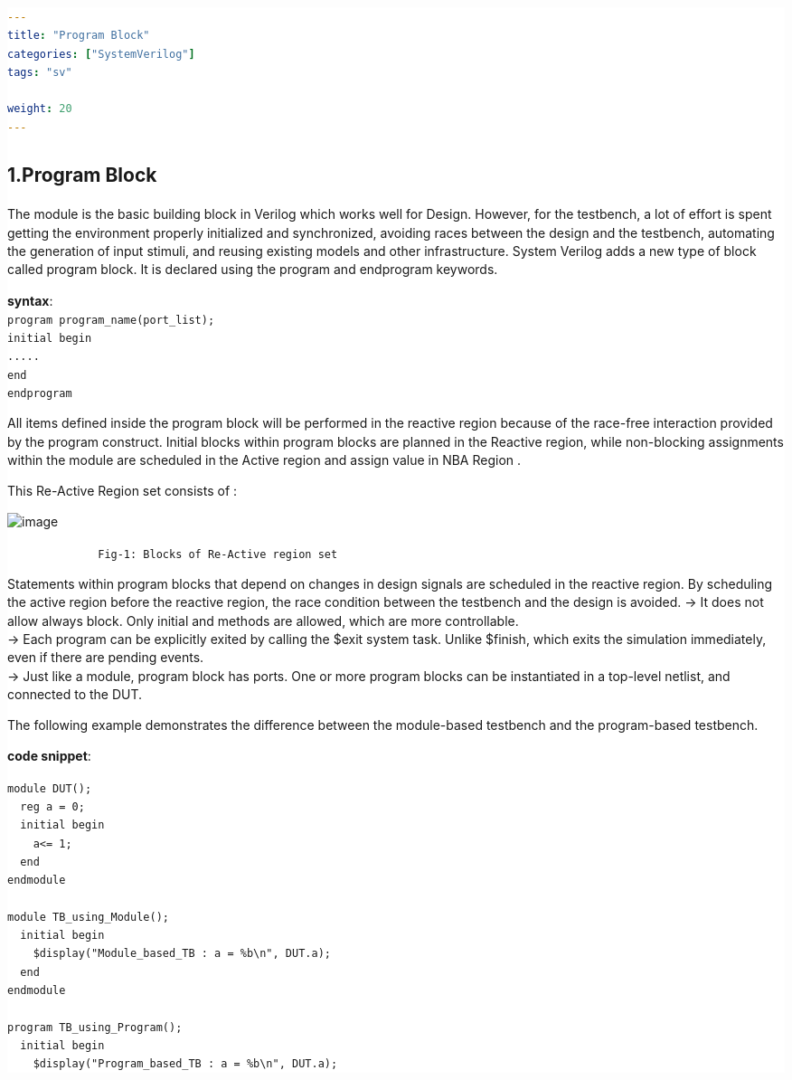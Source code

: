 ```yaml
---
title: "Program Block"
categories: ["SystemVerilog"]
tags: "sv"

weight: 20
---
```

## 1.Program Block  

The module is the basic building block in Verilog which works well for Design. However, for the testbench, a lot of effort is spent getting the environment properly initialized and synchronized, avoiding races between the design and the testbench, automating the generation of input stimuli, and reusing existing models and other infrastructure. System Verilog adds a new type of block called program block. It is declared using the program and endprogram keywords.

**syntax**:  
`program program_name(port_list);`  
  `initial begin`  
  `.....`  
  `end`  
`endprogram`  

All items defined inside the program block will be performed in the reactive region because of the race-free interaction provided by the program construct. Initial blocks within program blocks are planned in the Reactive region, while non-blocking assignments within the module are scheduled in the Active region and assign value in NBA Region .

This Re-Active Region set consists of :  
 
![image](https://user-images.githubusercontent.com/113415458/195049825-cb01d965-7849-41a3-9b10-cf2361cd33f9.png)

                  Fig-1: Blocks of Re-Active region set

Statements within program blocks that depend on changes in design signals are scheduled in the reactive region. By scheduling the active region before the reactive region, the race condition between the testbench and the design is avoided.
-> It does not allow always block. Only initial and methods are allowed, which are more controllable.  
-> Each program can be explicitly exited by calling the $exit system task. Unlike $finish, which exits the simulation immediately, even if there are pending events.  
-> Just like a module, program block has ports. One or more program blocks can be instantiated in a top-level netlist, and connected to the DUT.  

The following example demonstrates the difference between the module-based testbench and the program-based testbench.

**code snippet**:
```
module DUT();
  reg a = 0;
  initial begin
    a<= 1;
  end
endmodule

module TB_using_Module();
  initial begin
    $display("Module_based_TB : a = %b\n", DUT.a);
  end
endmodule

program TB_using_Program();
  initial begin
    $display("Program_based_TB : a = %b\n", DUT.a);
```